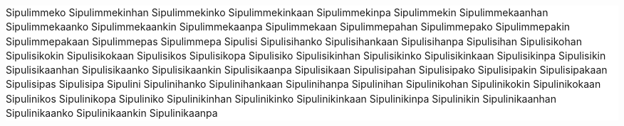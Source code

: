 Sipulimmeko
Sipulimmekinhan
Sipulimmekinko
Sipulimmekinkaan
Sipulimmekinpa
Sipulimmekin
Sipulimmekaanhan
Sipulimmekaanko
Sipulimmekaankin
Sipulimmekaanpa
Sipulimmekaan
Sipulimmepahan
Sipulimmepako
Sipulimmepakin
Sipulimmepakaan
Sipulimmepas
Sipulimmepa
Sipulisi
Sipulisihanko
Sipulisihankaan
Sipulisihanpa
Sipulisihan
Sipulisikohan
Sipulisikokin
Sipulisikokaan
Sipulisikos
Sipulisikopa
Sipulisiko
Sipulisikinhan
Sipulisikinko
Sipulisikinkaan
Sipulisikinpa
Sipulisikin
Sipulisikaanhan
Sipulisikaanko
Sipulisikaankin
Sipulisikaanpa
Sipulisikaan
Sipulisipahan
Sipulisipako
Sipulisipakin
Sipulisipakaan
Sipulisipas
Sipulisipa
Sipulini
Sipulinihanko
Sipulinihankaan
Sipulinihanpa
Sipulinihan
Sipulinikohan
Sipulinikokin
Sipulinikokaan
Sipulinikos
Sipulinikopa
Sipuliniko
Sipulinikinhan
Sipulinikinko
Sipulinikinkaan
Sipulinikinpa
Sipulinikin
Sipulinikaanhan
Sipulinikaanko
Sipulinikaankin
Sipulinikaanpa